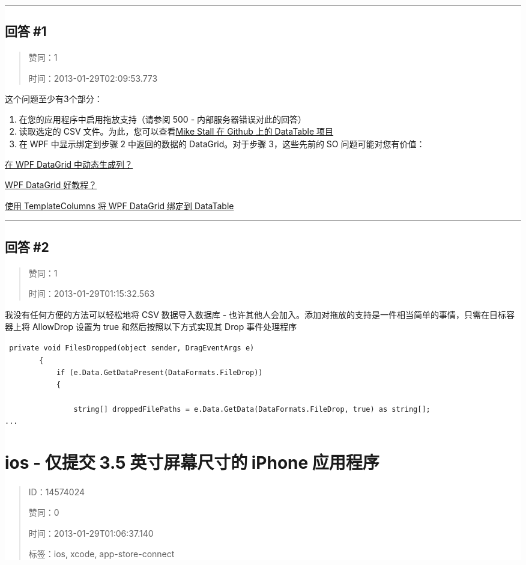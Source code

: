 * * *

## 回答 #1

> 赞同：1
> 
> 时间：2013-01-29T02:09:53.773

这个问题至少有3个部分：

1.  在您的应用程序中启用拖放支持（请参阅 500 - 内部服务器错误对此的回答）
2.  读取选定的 CSV 文件。为此，您可以查看[Mike Stall 在 Github 上的 DataTable 项目](https://github.com/MikeStall/DataTable)
3.  在 WPF 中显示绑定到步骤 2 中返回的数据的 DataGrid。对于步骤 3，这些先前的 SO 问题可能对您有价值：

[在 WPF DataGrid 中动态生成列？](https://stackoverflow.com/questions/3564827/generating-columns-dynamically-in-the-wpf-datagrid)

[WPF DataGrid 好教程？](https://stackoverflow.com/questions/5572921/wpf-datagrid-good-tutorials)

[使用 TemplateColumns 将 WPF DataGrid 绑定到 DataTable](https://stackoverflow.com/questions/2677446/binding-wpf-datagrid-to-datatable-using-templatecolumns)

* * *

## 回答 #2

> 赞同：1
> 
> 时间：2013-01-29T01:15:32.563

我没有任何方便的方法可以轻松地将 CSV 数据导入数据库 - 也许其他人会加入。添加对拖放的支持是一件相当简单的事情，只需在目标容器上将 AllowDrop 设置为 true 和然后按照以下方式实现其 Drop 事件处理程序

```
 private void FilesDropped(object sender, DragEventArgs e)
        {
            if (e.Data.GetDataPresent(DataFormats.FileDrop))
            {

                string[] droppedFilePaths = e.Data.GetData(DataFormats.FileDrop, true) as string[];
... 
```

# ios - 仅提交 3.5 英寸屏幕尺寸的 iPhone 应用程序

> ID：14574024
> 
> 赞同：0
> 
> 时间：2013-01-29T01:06:37.140
> 
> 标签：ios, xcode, app-store-connect
